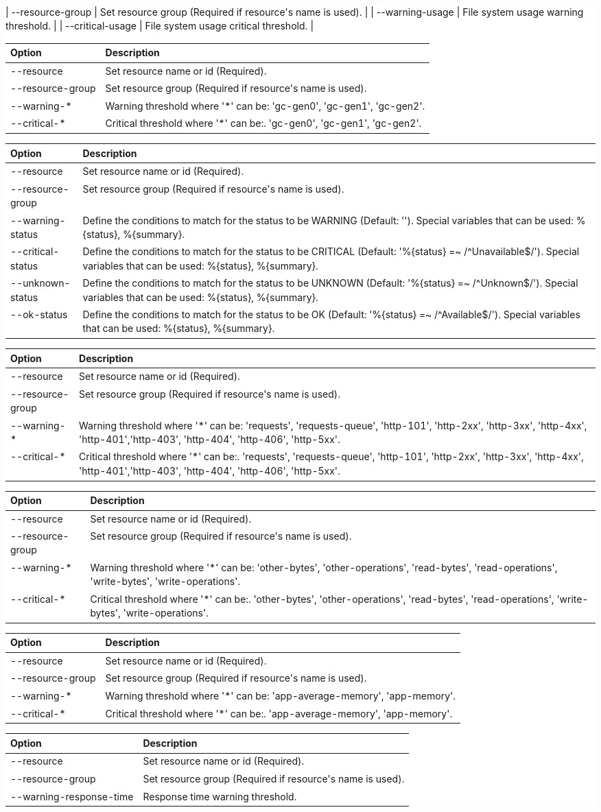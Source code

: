 | --resource-group | Set resource group (Required if resource's name is used).   |
| --warning-usage  | File system usage warning threshold.                        |
| --critical-usage | File system usage critical threshold.                       |

</TabItem>
<TabItem value="Gc-Usage" label="Gc-Usage">

| Option           | Description                                                               |
|:-----------------|:--------------------------------------------------------------------------|
| --resource       | Set resource name or id (Required).                                       |
| --resource-group | Set resource group (Required if resource's name is used).                 |
| --warning-*      | Warning threshold where '*' can be: 'gc-gen0', 'gc-gen1', 'gc-gen2'.      |
| --critical-*     | Critical threshold where '*' can be:. 'gc-gen0', 'gc-gen1', 'gc-gen2'.    |

</TabItem>
<TabItem value="Health" label="Health">

| Option            | Description                                                                                                                                                          |
|:------------------|:---------------------------------------------------------------------------------------------------------------------------------------------------------------------|
| --resource        | Set resource name or id (Required).                                                                                                                                  |
| --resource-group  | Set resource group (Required if resource's name is used).                                                                                                            |
| --warning-status  | Define the conditions to match for the status to be WARNING (Default: ''). Special variables that can be used: %{status}, %{summary}.                                |
| --critical-status | Define the conditions to match for the status to be CRITICAL (Default: '%{status} =~ /^Unavailable$/'). Special variables that can be used: %{status}, %{summary}.   |
| --unknown-status  | Define the conditions to match for the status to be UNKNOWN (Default: '%{status} =~ /^Unknown$/'). Special variables that can be used: %{status}, %{summary}.        |
| --ok-status       | Define the conditions to match for the status to be OK (Default: '%{status} =~ /^Available$/'). Special variables that can be used: %{status}, %{summary}.           |

</TabItem>
<TabItem value="Http-Requests" label="Http-Requests">

| Option           | Description                                                                                                                                                                       |
|:-----------------|:----------------------------------------------------------------------------------------------------------------------------------------------------------------------------------|
| --resource       | Set resource name or id (Required).                                                                                                                                               |
| --resource-group | Set resource group (Required if resource's name is used).                                                                                                                         |
| --warning-*      | Warning threshold where '*' can be: 'requests', 'requests-queue', 'http-101', 'http-2xx', 'http-3xx', 'http-4xx', 'http-401','http-403', 'http-404', 'http-406', 'http-5xx'.      |
| --critical-*     | Critical threshold where '*' can be:. 'requests', 'requests-queue', 'http-101', 'http-2xx', 'http-3xx', 'http-4xx', 'http-401','http-403', 'http-404', 'http-406', 'http-5xx'.    |

</TabItem>
<TabItem value="IO-Operations" label="IO-Operations">

| Option           | Description                                                                                                                                     |
|:-----------------|:------------------------------------------------------------------------------------------------------------------------------------------------|
| --resource       | Set resource name or id (Required).                                                                                                             |
| --resource-group | Set resource group (Required if resource's name is used).                                                                                       |
| --warning-*      | Warning threshold where '*' can be: 'other-bytes', 'other-operations', 'read-bytes', 'read-operations', 'write-bytes', 'write-operations'.      |
| --critical-*     | Critical threshold where '*' can be:. 'other-bytes', 'other-operations', 'read-bytes', 'read-operations', 'write-bytes', 'write-operations'.    |

</TabItem>
<TabItem value="Memory" label="Memory">

| Option           | Description                                                                  |
|:-----------------|:-----------------------------------------------------------------------------|
| --resource       | Set resource name or id (Required).                                          |
| --resource-group | Set resource group (Required if resource's name is used).                    |
| --warning-*      | Warning threshold where '*' can be: 'app-average-memory', 'app-memory'.      |
| --critical-*     | Critical threshold where '*' can be:. 'app-average-memory', 'app-memory'.    |

</TabItem>
<TabItem value="Response-Time" label="Response-Time">

| Option                   | Description                                                 |
|:-------------------------|:------------------------------------------------------------|
| --resource               | Set resource name or id (Required).                         |
| --resource-group         | Set resource group (Required if resource's name is used).   |
| --warning-response-time  | Response time warning threshold.                            |